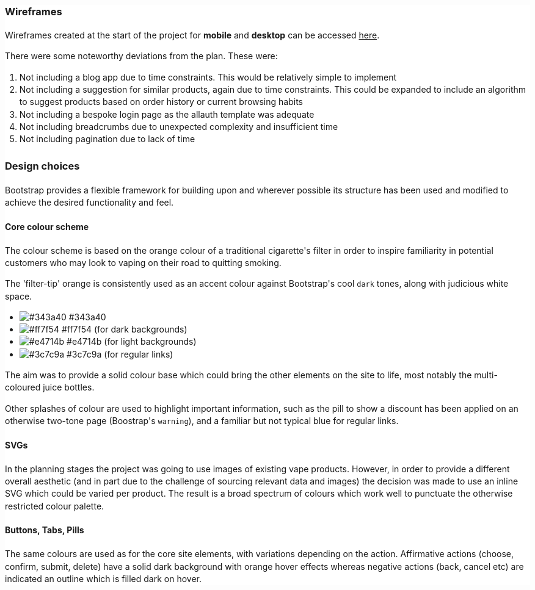 
<span id="ux-wireframes"></span>

### Wireframes
Wireframes created at the start of the project for **mobile** and **desktop** can be accessed [here](wireframes/).

There were some noteworthy deviations from the plan. These were:
1. Not including a blog app due to time constraints. This would be relatively simple to implement
2. Not including a suggestion for similar products, again due to time constraints. This could be expanded to include an algorithm to suggest products based on order history or current browsing habits
3. Not including a bespoke login page as the allauth template was adequate
4. Not including breadcrumbs due to unexpected complexity and insufficient time
5. Not including pagination due to lack of time

<span id="ux-design"></span>

### Design choices
Bootstrap provides a flexible framework for building upon and wherever possible its structure has been used and modified to achieve the desired functionality and feel.

#### Core colour scheme
The colour scheme is based on the orange colour of a traditional cigarette's filter in order to inspire familiarity in potential customers who may look to vaping on their road to quitting smoking. 

The 'filter-tip' orange is consistently used as an accent colour against Bootstrap's cool `dark` tones, along with judicious white space.

- ![#343a40](https://via.placeholder.com/15/343a40/000000?text=+) #343a40
- ![#ff7f54](https://via.placeholder.com/15/ff7f54/000000?text=+) #ff7f54 (for dark backgrounds)
- ![#e4714b](https://via.placeholder.com/15/e4714b/000000?text=+) #e4714b (for light backgrounds)
- ![#3c7c9a](https://via.placeholder.com/15/3c7c9a/000000?text=+) #3c7c9a (for regular links)

The aim was to provide a solid colour base which could bring the other elements on the site to life, most notably the multi-coloured juice bottles.

Other splashes of colour are used to highlight important information, such as the pill to show a discount has been applied on an otherwise two-tone page (Boostrap's `warning`), and a familiar but not typical blue for regular links.

#### SVGs

In the planning stages the project was going to use images of existing vape products. However, in order to provide a different overall aesthetic (and in part due to the challenge of sourcing relevant data and images) the decision was made to use an inline SVG which could be varied per product. The result is a broad spectrum of colours which work well to punctuate the otherwise restricted colour palette. 

#### Buttons, Tabs, Pills

The same colours are used as for the core site elements, with variations depending on the action. Affirmative actions (choose, confirm, submit, delete) have a solid dark background with orange hover effects whereas negative actions (back, cancel etc) are indicated an outline which is filled dark on hover. 
